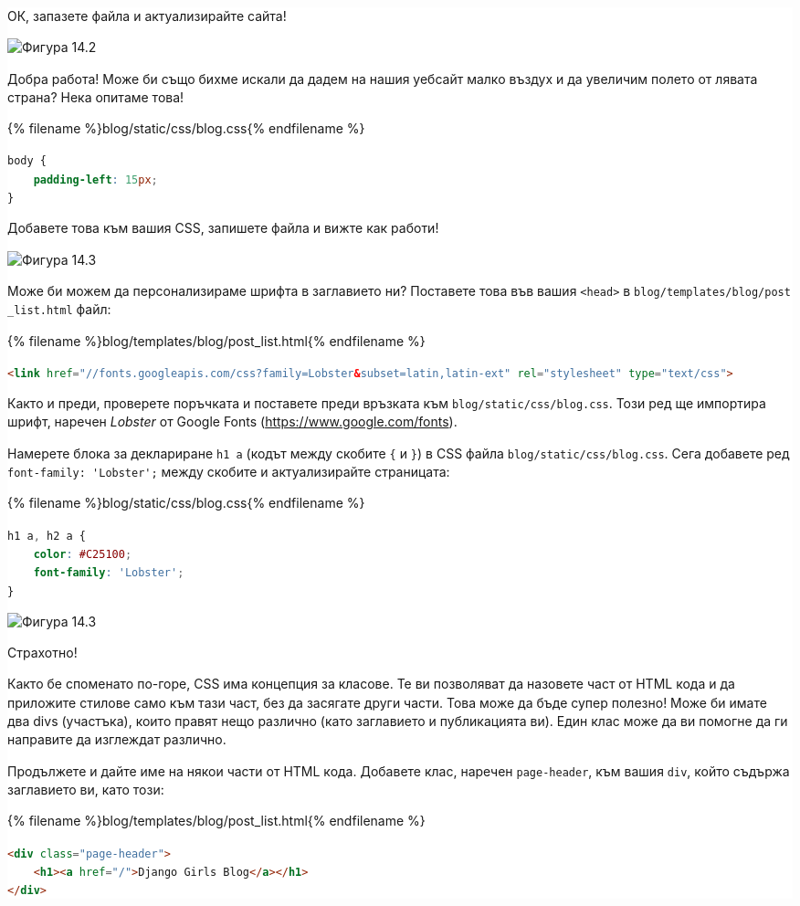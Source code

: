 ОК, запазете файла и актуализирайте сайта!

![Фигура 14.2](images/color2.png)

Добра работа! Може би също бихме искали да дадем на нашия уебсайт малко въздух и да увеличим полето от лявата страна? Нека опитаме това!

{% filename %}blog/static/css/blog.css{% endfilename %}

```css
body {
    padding-left: 15px;
}
```

Добавете това към вашия CSS, запишете файла и вижте как работи!

![Фигура 14.3](images/margin2.png)

Може би можем да персонализираме шрифта в заглавието ни? Поставете това във вашия `<head>` в `blog/templates/blog/post_list.html` файл:

{% filename %}blog/templates/blog/post_list.html{% endfilename %}

```html
<link href="//fonts.googleapis.com/css?family=Lobster&subset=latin,latin-ext" rel="stylesheet" type="text/css">
```

Както и преди, проверете поръчката и поставете преди връзката към `blog/static/css/blog.css`. Този ред ще импортира шрифт, наречен *Lobster* от Google Fonts (https://www.google.com/fonts).

Намерете блока за деклариране `h1 a` (кодът между скобите `{` и `}`) в CSS файла `blog/static/css/blog.css`. Сега добавете ред `font-family: 'Lobster';` между скобите и актуализирайте страницата:

{% filename %}blog/static/css/blog.css{% endfilename %}

```css
h1 a, h2 a {
    color: #C25100;
    font-family: 'Lobster';
}
```

![Фигура 14.3](images/font.png)

Страхотно!

Както бе споменато по-горе, CSS има концепция за класове. Те ви позволяват да назовете част от HTML кода и да приложите стилове само към тази част, без да засягате други части. Това може да бъде супер полезно! Може би имате два divs (участъка), които правят нещо различно (като заглавието и публикацията ви). Един клас може да ви помогне да ги направите да изглеждат различно.

Продължете и дайте име на някои части от HTML кода. Добавете клас, наречен `page-header`, към вашия `div`, който съдържа заглавието ви, като този:

{% filename %}blog/templates/blog/post_list.html{% endfilename %}

```html
<div class="page-header">
    <h1><a href="/">Django Girls Blog</a></h1>
</div>
```
